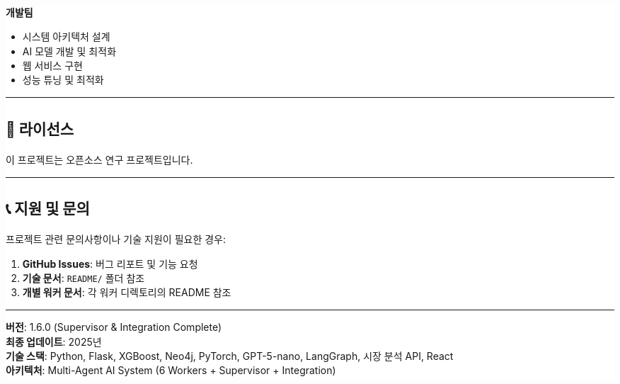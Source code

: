 **개발팀**
- 시스템 아키텍처 설계
- AI 모델 개발 및 최적화
- 웹 서비스 구현
- 성능 튜닝 및 최적화

---

## 📄 라이선스

이 프로젝트는 오픈소스 연구 프로젝트입니다.

---

## 📞 지원 및 문의

프로젝트 관련 문의사항이나 기술 지원이 필요한 경우:

1. **GitHub Issues**: 버그 리포트 및 기능 요청
2. **기술 문서**: `README/` 폴더 참조
3. **개별 워커 문서**: 각 워커 디렉토리의 README 참조

---

**버전**: 1.6.0 (Supervisor & Integration Complete)  
**최종 업데이트**: 2025년  
**기술 스택**: Python, Flask, XGBoost, Neo4j, PyTorch, GPT-5-nano, LangGraph, 시장 분석 API, React  
**아키텍처**: Multi-Agent AI System (6 Workers + Supervisor + Integration)  
